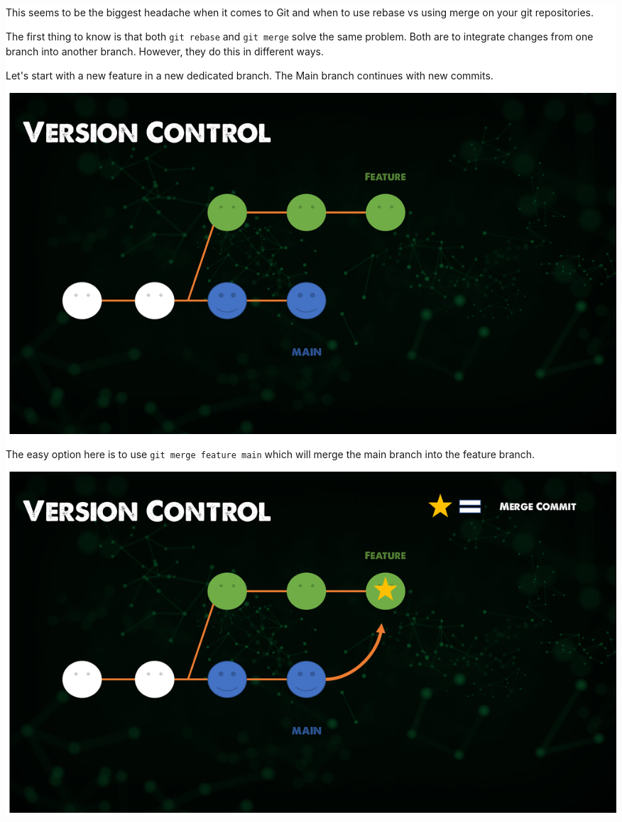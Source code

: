 This seems to be the biggest headache when it comes to Git and when to use rebase vs using merge on your git repositories.

The first thing to know is that both `git rebase` and `git merge` solve the same problem. Both are to integrate changes from one branch into another branch. However, they do this in different ways.

Let's start with a new feature in a new dedicated branch. The Main branch continues with new commits.

![img](/Image/Git-Advanced29.png)

The easy option here is to use `git merge feature main` which will merge the main branch into the feature branch.

![img](/Image/Git-Advanced30.png)
